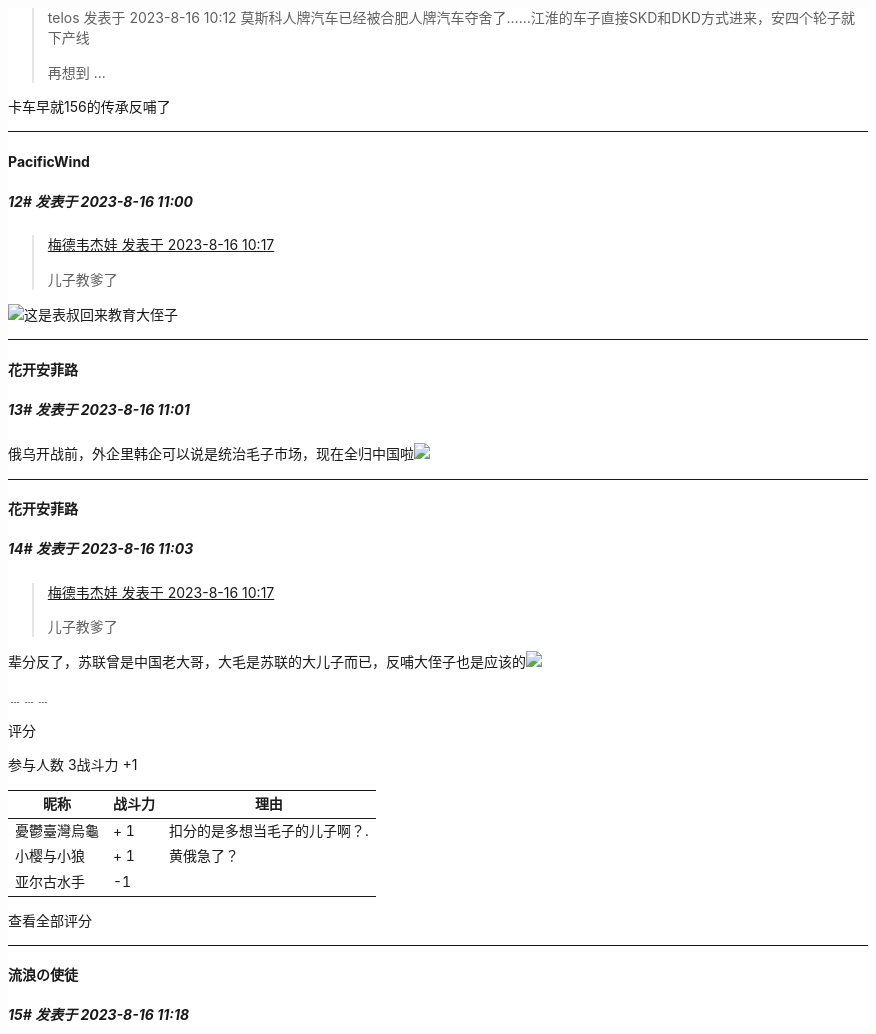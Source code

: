 <blockquote>telos 发表于 2023-8-16 10:12
莫斯科人牌汽车已经被合肥人牌汽车夺舍了……江淮的车子直接SKD和DKD方式进来，安四个轮子就下产线

再想到 ...</blockquote>
卡车早就156的传承反哺了

*****

####  PacificWind  
##### 12#       发表于 2023-8-16 11:00

<blockquote><a href="httphttps://bbs.saraba1st.com/2b/forum.php?mod=redirect&amp;goto=findpost&amp;pid=62044132&amp;ptid=2148611" target="_blank">梅德韦杰娃 发表于 2023-8-16 10:17</a>

儿子教爹了</blockquote>
<img src="https://static.saraba1st.com/image/smiley/face2017/018.png" referrerpolicy="no-referrer">这是表叔回来教育大侄子

*****

####  花开安菲路  
##### 13#       发表于 2023-8-16 11:01

俄乌开战前，外企里韩企可以说是统治毛子市场，现在全归中国啦<img src="https://static.saraba1st.com/image/smiley/face2017/067.png" referrerpolicy="no-referrer">

*****

####  花开安菲路  
##### 14#       发表于 2023-8-16 11:03

<blockquote><a href="httphttps://bbs.saraba1st.com/2b/forum.php?mod=redirect&amp;goto=findpost&amp;pid=62044132&amp;ptid=2148611" target="_blank">梅德韦杰娃 发表于 2023-8-16 10:17</a>

儿子教爹了</blockquote>
辈分反了，苏联曾是中国老大哥，大毛是苏联的大儿子而已，反哺大侄子也是应该的<img src="https://static.saraba1st.com/image/smiley/face2017/245.png" referrerpolicy="no-referrer">

﹍﹍﹍

评分

 参与人数 3战斗力 +1

|昵称|战斗力|理由|
|----|---|---|
| 憂鬱臺灣烏龜| + 1|扣分的是多想当毛子的儿子啊？.|
| 小樱与小狼| + 1|黄俄急了？|
| 亚尔古水手|-1||

查看全部评分

*****

####  流浪の使徒  
##### 15#       发表于 2023-8-16 11:18
